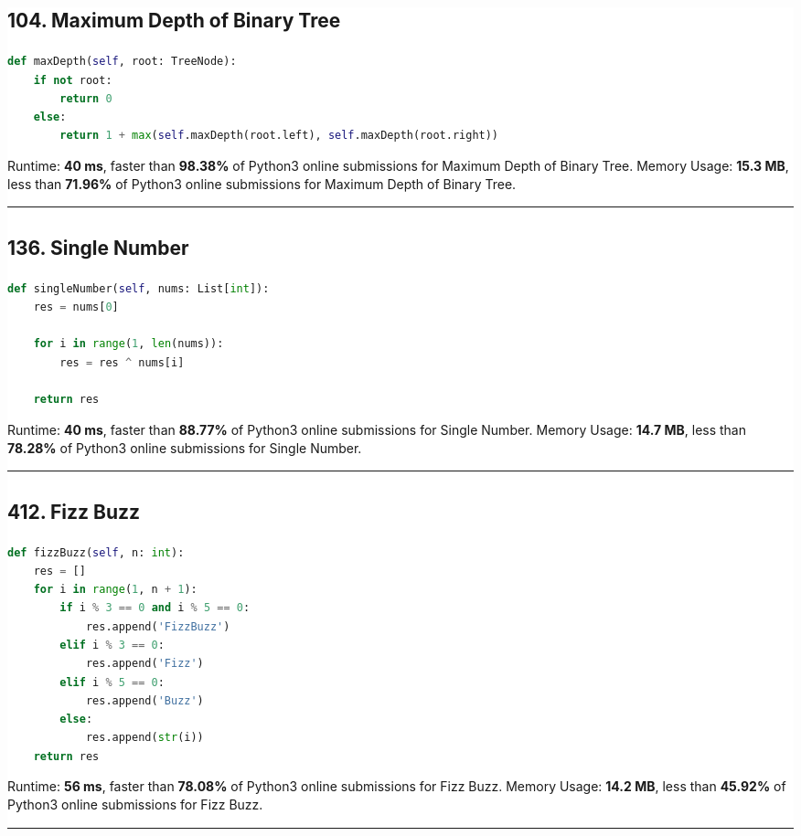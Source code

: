 ## 104. Maximum Depth of Binary Tree

```python
def maxDepth(self, root: TreeNode):
    if not root:
        return 0
    else:
        return 1 + max(self.maxDepth(root.left), self.maxDepth(root.right))
```

Runtime: **40 ms**, faster than **98.38%** of Python3 online submissions for Maximum Depth of Binary Tree.
Memory Usage: **15.3 MB**, less than **71.96%** of Python3 online submissions for Maximum Depth of Binary Tree.

---

## 136. Single Number

```python
def singleNumber(self, nums: List[int]):
    res = nums[0]

    for i in range(1, len(nums)):
        res = res ^ nums[i]

    return res
```

Runtime: **40 ms**, faster than **88.77%** of Python3 online submissions for Single Number.
Memory Usage: **14.7 MB**, less than **78.28%** of Python3 online submissions for Single Number.

---

## 412. Fizz Buzz

```python
def fizzBuzz(self, n: int):
    res = []
    for i in range(1, n + 1):
        if i % 3 == 0 and i % 5 == 0:
            res.append('FizzBuzz')
        elif i % 3 == 0:
            res.append('Fizz')
        elif i % 5 == 0:
            res.append('Buzz')
        else:
            res.append(str(i))
    return res
```

Runtime: **56 ms**, faster than **78.08%** of Python3 online submissions for Fizz Buzz.
Memory Usage: **14.2 MB**, less than **45.92%** of Python3 online submissions for Fizz Buzz.

---